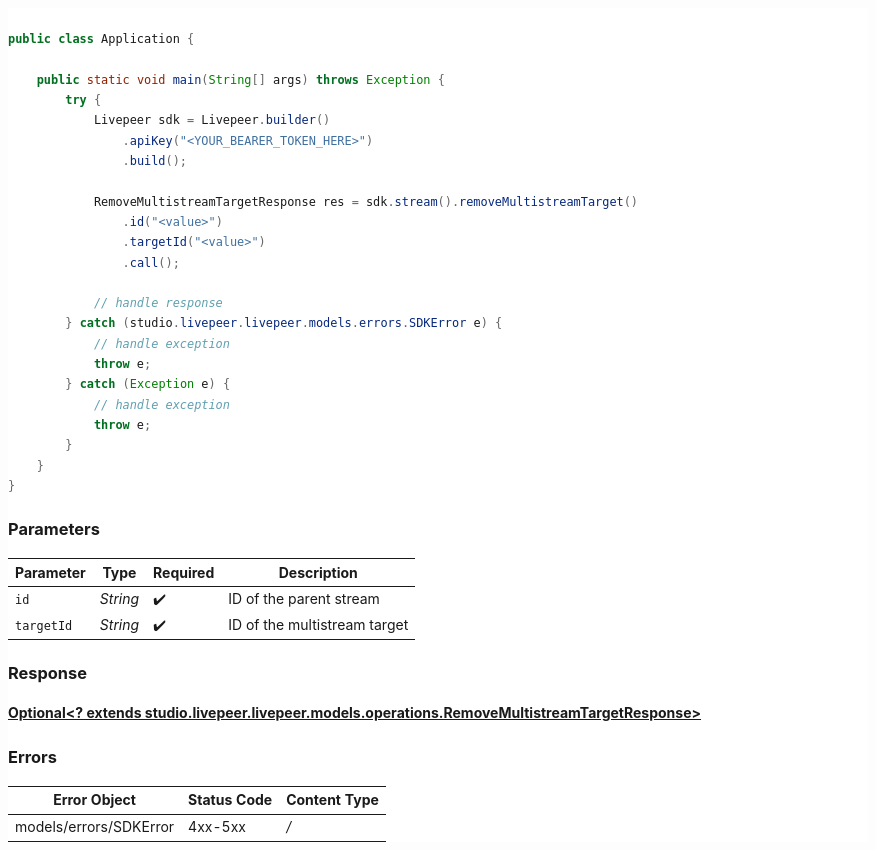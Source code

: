 ```java

public class Application {

    public static void main(String[] args) throws Exception {
        try {
            Livepeer sdk = Livepeer.builder()
                .apiKey("<YOUR_BEARER_TOKEN_HERE>")
                .build();

            RemoveMultistreamTargetResponse res = sdk.stream().removeMultistreamTarget()
                .id("<value>")
                .targetId("<value>")
                .call();

            // handle response
        } catch (studio.livepeer.livepeer.models.errors.SDKError e) {
            // handle exception
            throw e;
        } catch (Exception e) {
            // handle exception
            throw e;
        }
    }
}
```

### Parameters

| Parameter                    | Type                         | Required                     | Description                  |
| ---------------------------- | ---------------------------- | ---------------------------- | ---------------------------- |
| `id`                         | *String*                     | :heavy_check_mark:           | ID of the parent stream      |
| `targetId`                   | *String*                     | :heavy_check_mark:           | ID of the multistream target |


### Response

**[Optional<? extends studio.livepeer.livepeer.models.operations.RemoveMultistreamTargetResponse>](../../models/operations/RemoveMultistreamTargetResponse.md)**
### Errors

| Error Object           | Status Code            | Content Type           |
| ---------------------- | ---------------------- | ---------------------- |
| models/errors/SDKError | 4xx-5xx                | */*                    |
